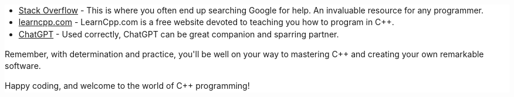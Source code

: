 - [Stack Overflow](https://stackoverflow.com/) - This is where you often end up searching Google for help. An invaluable resource for any programmer.
- [learncpp.com](https://www.learncpp.com/) - LearnCpp.com is a free website devoted to teaching you how to program in C++.
- [ChatGPT](https://chat.openai.com/) - Used correctly, ChatGPT can be great companion and sparring partner. 

Remember, with determination and practice, you'll be well on your way to mastering C++ and creating your own remarkable software.

Happy coding, and welcome to the world of C++ programming!
